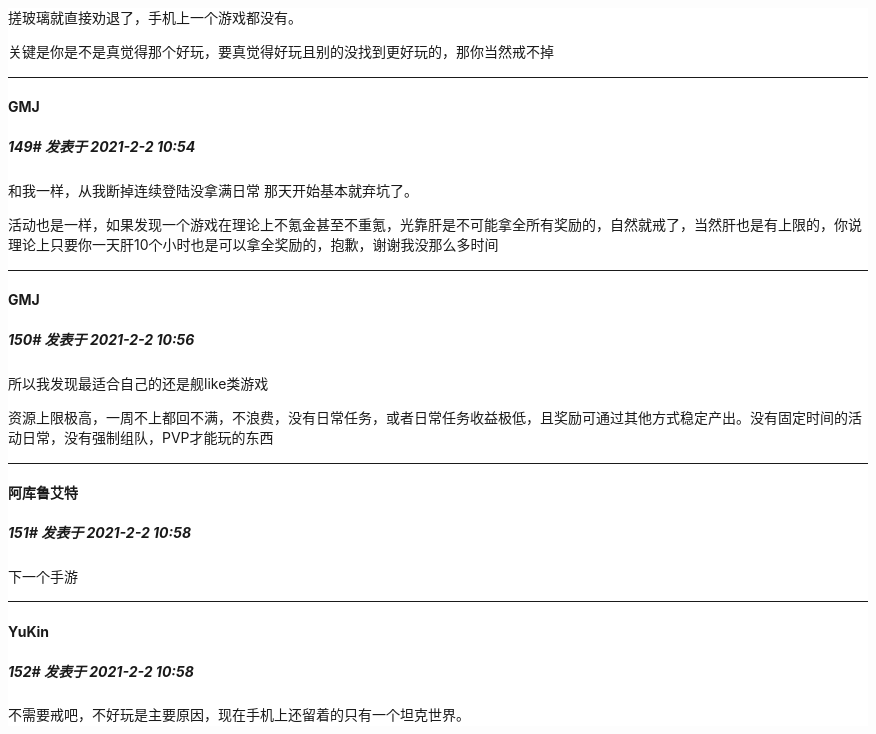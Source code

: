 


搓玻璃就直接劝退了，手机上一个游戏都没有。

关键是你是不是真觉得那个好玩，要真觉得好玩且别的没找到更好玩的，那你当然戒不掉







*****

####  GMJ  
##### 149#       发表于 2021-2-2 10:54




和我一样，从我断掉连续登陆没拿满日常 那天开始基本就弃坑了。

活动也是一样，如果发现一个游戏在理论上不氪金甚至不重氪，光靠肝是不可能拿全所有奖励的，自然就戒了，当然肝也是有上限的，你说理论上只要你一天肝10个小时也是可以拿全奖励的，抱歉，谢谢我没那么多时间








*****

####  GMJ  
##### 150#       发表于 2021-2-2 10:56




所以我发现最适合自己的还是舰like类游戏


资源上限极高，一周不上都回不满，不浪费，没有日常任务，或者日常任务收益极低，且奖励可通过其他方式稳定产出。没有固定时间的活动日常，没有强制组队，PVP才能玩的东西







*****

####  阿库鲁艾特  
##### 151#       发表于 2021-2-2 10:58




下一个手游







*****

####  YuKin  
##### 152#       发表于 2021-2-2 10:58




不需要戒吧，不好玩是主要原因，现在手机上还留着的只有一个坦克世界。





                                            
